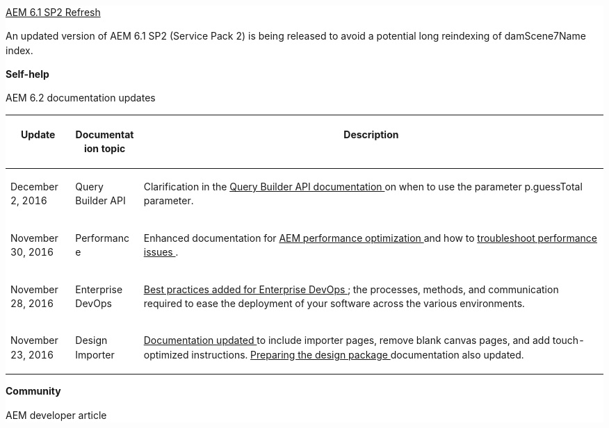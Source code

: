    <tr> 
    <td colname="col2"> <p> <a href="https://docs.adobe.com/content/docs/en/aem/6-1/release-notes-sp2.html" format="https" scope="external"> AEM 6.1 SP2 Refresh </a> </p> </td> 
    <td colname="col3"> <p>An updated version of AEM 6.1 SP2 (Service Pack 2) is being released to avoid a potential long reindexing of damScene7Name index. </p> </td> 
   </tr> 
   <tr> 
    <td colname="col1"> <p> <b>Self-help</b> </p> </td> 
    <td colname="col2"> <p>AEM 6.2 documentation updates </p> </td> 
    <td colname="col3"> <p> 
      <table id="table_B8D3C2C2CAD8431B9141E28152B06B85"> 
       <tgroup cols="3"> 
        <colspec colnum="1" colname="col1" colwidth="1.00*" /> 
        <colspec colnum="2" colname="col2" colwidth="1.15*" /> 
        <colspec colnum="3" colname="col3" colwidth="1.41*" /> 
        <thead> 
         <tr> 
          <th colname="col1" class="entry"> <p>Update </p> </th> 
          <th colname="col2" class="entry"> <p>Documentation topic </p> </th> 
          <th colname="col3" class="entry"> <p>Description </p> </th> 
         </tr> 
        </thead> 
        <tbody> 
         <tr> 
          <td colname="col1"> <p>December 2, 2016 </p> </td> 
          <td colname="col2"> <p>Query Builder API </p> </td> 
          <td colname="col3"> <p>Clarification in the <a href="https://docs.adobe.com/docs/en/aem/6-2/develop/search/querybuilder-api.html" format="https" scope="external"> Query Builder API documentation </a> on when to use the parameter <span class="codeph"> p.guessTotal </span> parameter. </p> </td> 
         </tr> 
         <tr> 
          <td colname="col1"> <p>November 30, 2016 </p> </td> 
          <td colname="col2"> <p>Performance </p> </td> 
          <td colname="col3"> <p>Enhanced documentation for <a href="https://docs.adobe.com/content/docs/en/aem/6-2/deploy/configuring/performance.html" format="https" scope="external"> AEM performance optimization </a> and how to <a href="https://docs.adobe.com/content/docs/en/aem/6-2/deploy/configuring/performance/performance-tree.html" format="https" scope="external"> troubleshoot performance issues </a>. </p> </td> 
         </tr> 
         <tr> 
          <td colname="col1"> <p>November 28, 2016 </p> </td> 
          <td colname="col2"> <p>Enterprise DevOps </p> </td> 
          <td colname="col3"> <p> <a href="https://docs.adobe.com/docs/en/aem/6-2/manage/enterprise-devops.html" format="https" scope="external"> Best practices added for Enterprise DevOps </a>; the processes, methods, and communication required to ease the deployment of your software across the various environments. </p> </td> 
         </tr> 
         <tr> 
          <td colname="col1"> <p>November 23, 2016 </p> </td> 
          <td colname="col2"> <p>Design Importer </p> </td> 
          <td colname="col3"> <p> <a href="https://docs.adobe.com/docs/en/aem/6-2/author/personalization/campaigns/landingpages.html" format="https" scope="external"> Documentation updated </a> to include importer pages, remove blank canvas pages, and add touch-optimized instructions. <a href="https://docs.adobe.com/docs/en/aem/6-2/administer/personalization/campaigns/extending-the-design-importer-for-landingpages.html" format="https" scope="external"> Preparing the design package </a> documentation also updated. </p> </td> 
         </tr> 
        </tbody> 
       </tgroup> 
      </table> </p> </td> 
   </tr> 
   <tr> 
    <td colname="col1" morerows="3"> <p> <b>Community</b> </p> </td> 
    <td colname="col2"> <p>AEM developer article </p> </td> 